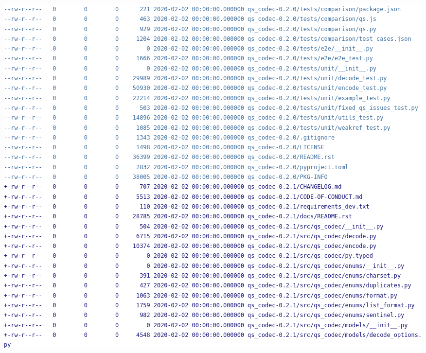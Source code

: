 ```diff
--rw-r--r--   0        0        0      221 2020-02-02 00:00:00.000000 qs_codec-0.2.0/tests/comparison/package.json
--rw-r--r--   0        0        0      463 2020-02-02 00:00:00.000000 qs_codec-0.2.0/tests/comparison/qs.js
--rw-r--r--   0        0        0      929 2020-02-02 00:00:00.000000 qs_codec-0.2.0/tests/comparison/qs.py
--rw-r--r--   0        0        0     1204 2020-02-02 00:00:00.000000 qs_codec-0.2.0/tests/comparison/test_cases.json
--rw-r--r--   0        0        0        0 2020-02-02 00:00:00.000000 qs_codec-0.2.0/tests/e2e/__init__.py
--rw-r--r--   0        0        0     1666 2020-02-02 00:00:00.000000 qs_codec-0.2.0/tests/e2e/e2e_test.py
--rw-r--r--   0        0        0        0 2020-02-02 00:00:00.000000 qs_codec-0.2.0/tests/unit/__init__.py
--rw-r--r--   0        0        0    29989 2020-02-02 00:00:00.000000 qs_codec-0.2.0/tests/unit/decode_test.py
--rw-r--r--   0        0        0    50930 2020-02-02 00:00:00.000000 qs_codec-0.2.0/tests/unit/encode_test.py
--rw-r--r--   0        0        0    22214 2020-02-02 00:00:00.000000 qs_codec-0.2.0/tests/unit/example_test.py
--rw-r--r--   0        0        0      503 2020-02-02 00:00:00.000000 qs_codec-0.2.0/tests/unit/fixed_qs_issues_test.py
--rw-r--r--   0        0        0    14896 2020-02-02 00:00:00.000000 qs_codec-0.2.0/tests/unit/utils_test.py
--rw-r--r--   0        0        0     1085 2020-02-02 00:00:00.000000 qs_codec-0.2.0/tests/unit/weakref_test.py
--rw-r--r--   0        0        0     1343 2020-02-02 00:00:00.000000 qs_codec-0.2.0/.gitignore
--rw-r--r--   0        0        0     1498 2020-02-02 00:00:00.000000 qs_codec-0.2.0/LICENSE
--rw-r--r--   0        0        0    36399 2020-02-02 00:00:00.000000 qs_codec-0.2.0/README.rst
--rw-r--r--   0        0        0     2832 2020-02-02 00:00:00.000000 qs_codec-0.2.0/pyproject.toml
--rw-r--r--   0        0        0    38005 2020-02-02 00:00:00.000000 qs_codec-0.2.0/PKG-INFO
+-rw-r--r--   0        0        0      707 2020-02-02 00:00:00.000000 qs_codec-0.2.1/CHANGELOG.md
+-rw-r--r--   0        0        0     5513 2020-02-02 00:00:00.000000 qs_codec-0.2.1/CODE-OF-CONDUCT.md
+-rw-r--r--   0        0        0      110 2020-02-02 00:00:00.000000 qs_codec-0.2.1/requirements_dev.txt
+-rw-r--r--   0        0        0    28785 2020-02-02 00:00:00.000000 qs_codec-0.2.1/docs/README.rst
+-rw-r--r--   0        0        0      504 2020-02-02 00:00:00.000000 qs_codec-0.2.1/src/qs_codec/__init__.py
+-rw-r--r--   0        0        0     6715 2020-02-02 00:00:00.000000 qs_codec-0.2.1/src/qs_codec/decode.py
+-rw-r--r--   0        0        0    10374 2020-02-02 00:00:00.000000 qs_codec-0.2.1/src/qs_codec/encode.py
+-rw-r--r--   0        0        0        0 2020-02-02 00:00:00.000000 qs_codec-0.2.1/src/qs_codec/py.typed
+-rw-r--r--   0        0        0        0 2020-02-02 00:00:00.000000 qs_codec-0.2.1/src/qs_codec/enums/__init__.py
+-rw-r--r--   0        0        0      391 2020-02-02 00:00:00.000000 qs_codec-0.2.1/src/qs_codec/enums/charset.py
+-rw-r--r--   0        0        0      427 2020-02-02 00:00:00.000000 qs_codec-0.2.1/src/qs_codec/enums/duplicates.py
+-rw-r--r--   0        0        0     1063 2020-02-02 00:00:00.000000 qs_codec-0.2.1/src/qs_codec/enums/format.py
+-rw-r--r--   0        0        0     1759 2020-02-02 00:00:00.000000 qs_codec-0.2.1/src/qs_codec/enums/list_format.py
+-rw-r--r--   0        0        0      982 2020-02-02 00:00:00.000000 qs_codec-0.2.1/src/qs_codec/enums/sentinel.py
+-rw-r--r--   0        0        0        0 2020-02-02 00:00:00.000000 qs_codec-0.2.1/src/qs_codec/models/__init__.py
+-rw-r--r--   0        0        0     4548 2020-02-02 00:00:00.000000 qs_codec-0.2.1/src/qs_codec/models/decode_options.py
```